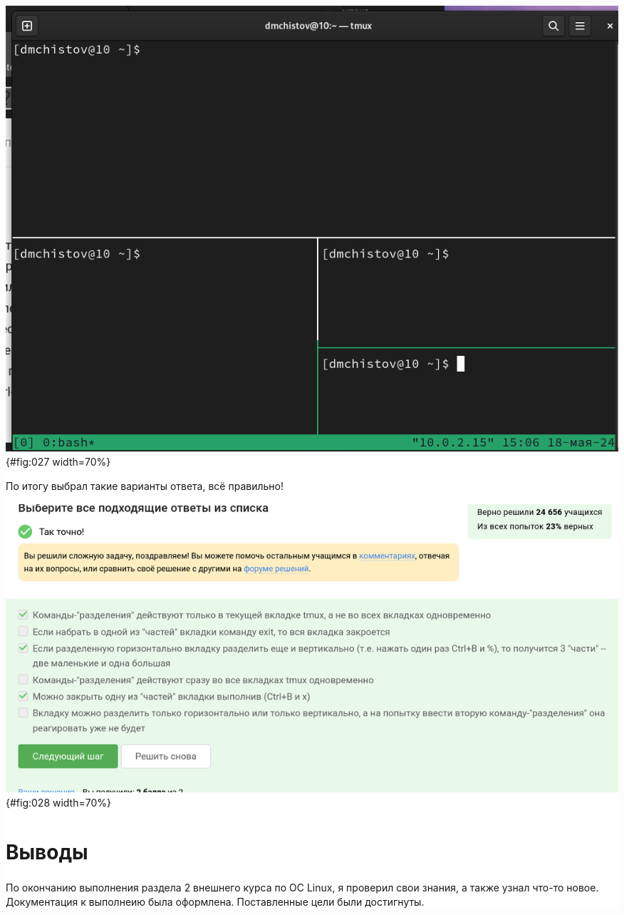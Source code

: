 ![Задание 24 - выполнение](image/IMG_027.png){#fig:027 width=70%}

По итогу выбрал такие варианты ответа, всё правильно!

![Задание 24 - верно](image/IMG_028.png){#fig:028 width=70%}

# Выводы

По окончанию выполнения раздела 2 внешнего курса по ОС Linux, я проверил свои знания, а также узнал что-то новое. Документация к выполнеию была оформлена. Поставленные цели были достигнуты.
